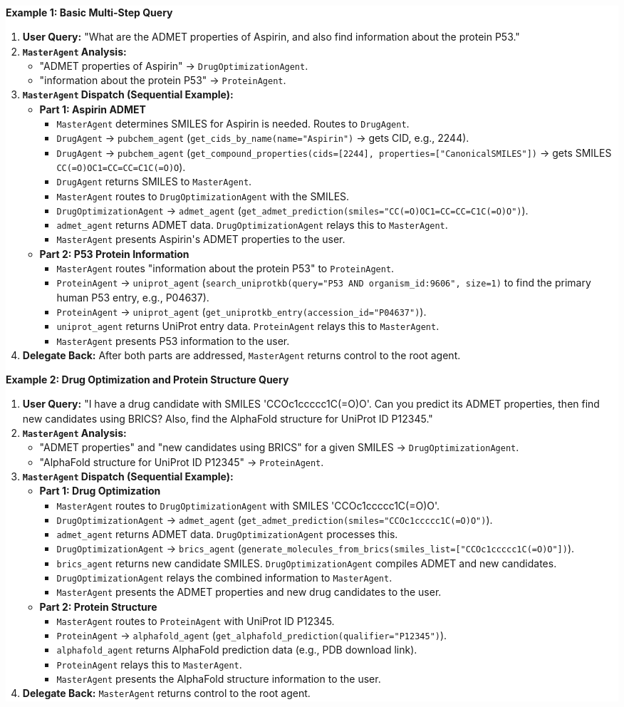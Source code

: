 **Example 1: Basic Multi-Step Query**

1.  **User Query:** "What are the ADMET properties of Aspirin, and also find information about the protein P53."
2.  **`MasterAgent` Analysis:**
    *   "ADMET properties of Aspirin" -> `DrugOptimizationAgent`.
    *   "information about the protein P53" -> `ProteinAgent`.
3.  **`MasterAgent` Dispatch (Sequential Example):**
    *   **Part 1: Aspirin ADMET**
        *   `MasterAgent` determines SMILES for Aspirin is needed. Routes to `DrugAgent`.
        *   `DrugAgent` -> `pubchem_agent` (`get_cids_by_name(name="Aspirin")` -> gets CID, e.g., 2244).
        *   `DrugAgent` -> `pubchem_agent` (`get_compound_properties(cids=[2244], properties=["CanonicalSMILES"])` -> gets SMILES `CC(=O)OC1=CC=CC=C1C(=O)O`).
        *   `DrugAgent` returns SMILES to `MasterAgent`.
        *   `MasterAgent` routes to `DrugOptimizationAgent` with the SMILES.
        *   `DrugOptimizationAgent` -> `admet_agent` (`get_admet_prediction(smiles="CC(=O)OC1=CC=CC=C1C(=O)O")`).
        *   `admet_agent` returns ADMET data. `DrugOptimizationAgent` relays this to `MasterAgent`.
        *   `MasterAgent` presents Aspirin's ADMET properties to the user.
    *   **Part 2: P53 Protein Information**
        *   `MasterAgent` routes "information about the protein P53" to `ProteinAgent`.
        *   `ProteinAgent` -> `uniprot_agent` (`search_uniprotkb(query="P53 AND organism_id:9606", size=1)` to find the primary human P53 entry, e.g., P04637).
        *   `ProteinAgent` -> `uniprot_agent` (`get_uniprotkb_entry(accession_id="P04637")`).
        *   `uniprot_agent` returns UniProt entry data. `ProteinAgent` relays this to `MasterAgent`.
        *   `MasterAgent` presents P53 information to the user.
4.  **Delegate Back:** After both parts are addressed, `MasterAgent` returns control to the root agent.

**Example 2: Drug Optimization and Protein Structure Query**

1.  **User Query:** "I have a drug candidate with SMILES 'CCOc1ccccc1C(=O)O'. Can you predict its ADMET properties, then find new candidates using BRICS? Also, find the AlphaFold structure for UniProt ID P12345."
2.  **`MasterAgent` Analysis:**
    *   "ADMET properties" and "new candidates using BRICS" for a given SMILES -> `DrugOptimizationAgent`.
    *   "AlphaFold structure for UniProt ID P12345" -> `ProteinAgent`.
3.  **`MasterAgent` Dispatch (Sequential Example):**
    *   **Part 1: Drug Optimization**
        *   `MasterAgent` routes to `DrugOptimizationAgent` with SMILES 'CCOc1ccccc1C(=O)O'.
        *   `DrugOptimizationAgent` -> `admet_agent` (`get_admet_prediction(smiles="CCOc1ccccc1C(=O)O")`).
        *   `admet_agent` returns ADMET data. `DrugOptimizationAgent` processes this.
        *   `DrugOptimizationAgent` -> `brics_agent` (`generate_molecules_from_brics(smiles_list=["CCOc1ccccc1C(=O)O"])`).
        *   `brics_agent` returns new candidate SMILES. `DrugOptimizationAgent` compiles ADMET and new candidates.
        *   `DrugOptimizationAgent` relays the combined information to `MasterAgent`.
        *   `MasterAgent` presents the ADMET properties and new drug candidates to the user.
    *   **Part 2: Protein Structure**
        *   `MasterAgent` routes to `ProteinAgent` with UniProt ID P12345.
        *   `ProteinAgent` -> `alphafold_agent` (`get_alphafold_prediction(qualifier="P12345")`).
        *   `alphafold_agent` returns AlphaFold prediction data (e.g., PDB download link).
        *   `ProteinAgent` relays this to `MasterAgent`.
        *   `MasterAgent` presents the AlphaFold structure information to the user.
4.  **Delegate Back:** `MasterAgent` returns control to the root agent.
